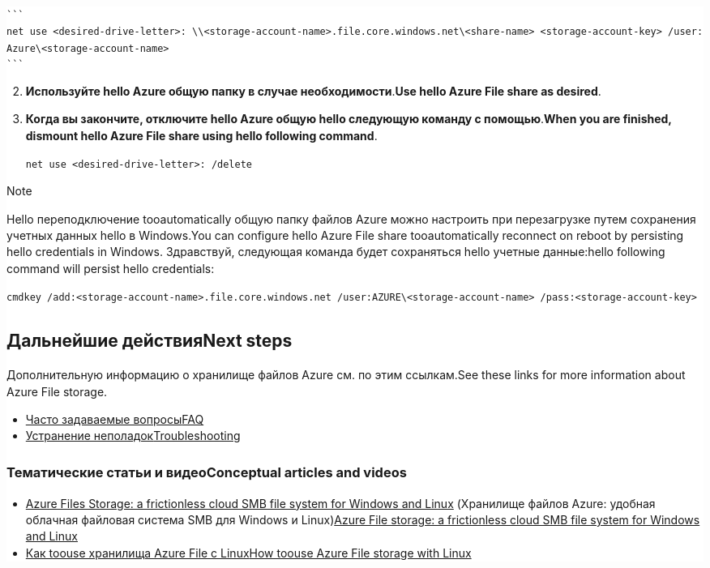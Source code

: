     ```
    net use <desired-drive-letter>: \\<storage-account-name>.file.core.windows.net\<share-name> <storage-account-key> /user:Azure\<storage-account-name>
    ```

2. <span data-ttu-id="4aba7-166">**Используйте hello Azure общую папку в случае необходимости**.</span><span class="sxs-lookup"><span data-stu-id="4aba7-166">**Use hello Azure File share as desired**.</span></span>

3. <span data-ttu-id="4aba7-167">**Когда вы закончите, отключите hello Azure общую hello следующую команду с помощью**.</span><span class="sxs-lookup"><span data-stu-id="4aba7-167">**When you are finished, dismount hello Azure File share using hello following command**.</span></span>

    ```
    net use <desired-drive-letter>: /delete
    ```

> [!Note]  
> <span data-ttu-id="4aba7-168">Hello переподключение tooautomatically общую папку файлов Azure можно настроить при перезагрузке путем сохранения учетных данных hello в Windows.</span><span class="sxs-lookup"><span data-stu-id="4aba7-168">You can configure hello Azure File share tooautomatically reconnect on reboot by persisting hello credentials in Windows.</span></span> <span data-ttu-id="4aba7-169">Здравствуй, следующая команда будет сохраняться hello учетные данные:</span><span class="sxs-lookup"><span data-stu-id="4aba7-169">hello following command will persist hello credentials:</span></span>
>   ```
>   cmdkey /add:<storage-account-name>.file.core.windows.net /user:AZURE\<storage-account-name> /pass:<storage-account-key>
>   ```

## <a name="next-steps"></a><span data-ttu-id="4aba7-170">Дальнейшие действия</span><span class="sxs-lookup"><span data-stu-id="4aba7-170">Next steps</span></span>
<span data-ttu-id="4aba7-171">Дополнительную информацию о хранилище файлов Azure см. по этим ссылкам.</span><span class="sxs-lookup"><span data-stu-id="4aba7-171">See these links for more information about Azure File storage.</span></span>

* [<span data-ttu-id="4aba7-172">Часто задаваемые вопросы</span><span class="sxs-lookup"><span data-stu-id="4aba7-172">FAQ</span></span>](storage-files-faq.md)
* [<span data-ttu-id="4aba7-173">Устранение неполадок</span><span class="sxs-lookup"><span data-stu-id="4aba7-173">Troubleshooting</span></span>](storage-troubleshoot-file-connection-problems.md)

### <a name="conceptual-articles-and-videos"></a><span data-ttu-id="4aba7-174">Тематические статьи и видео</span><span class="sxs-lookup"><span data-stu-id="4aba7-174">Conceptual articles and videos</span></span>
* <span data-ttu-id="4aba7-175">[Azure Files Storage: a frictionless cloud SMB file system for Windows and Linux](https://azure.microsoft.com/documentation/videos/azurecon-2015-azure-files-storage-a-frictionless-cloud-smb-file-system-for-windows-and-linux/) (Хранилище файлов Azure: удобная облачная файловая система SMB для Windows и Linux)</span><span class="sxs-lookup"><span data-stu-id="4aba7-175">[Azure File storage: a frictionless cloud SMB file system for Windows and Linux](https://azure.microsoft.com/documentation/videos/azurecon-2015-azure-files-storage-a-frictionless-cloud-smb-file-system-for-windows-and-linux/)</span></span>
* [<span data-ttu-id="4aba7-176">Как toouse хранилища Azure File с Linux</span><span class="sxs-lookup"><span data-stu-id="4aba7-176">How toouse Azure File storage with Linux</span></span>](storage-how-to-use-files-linux.md)
